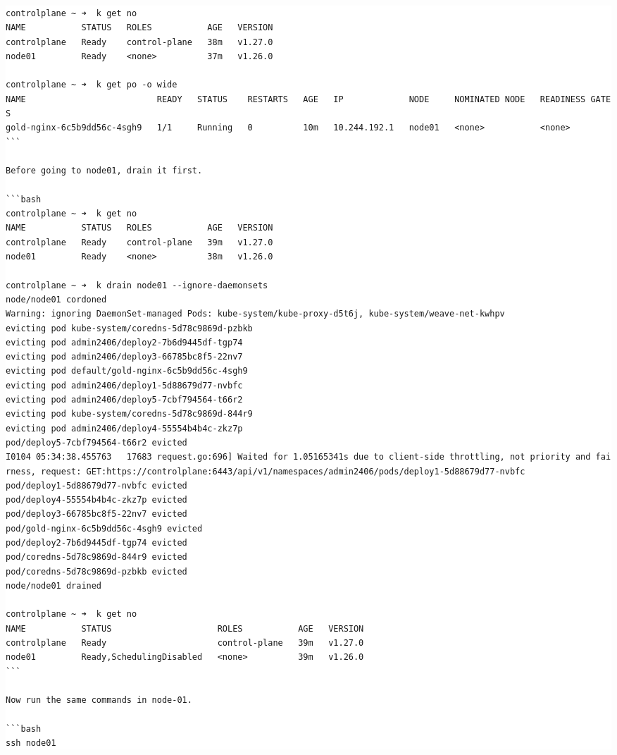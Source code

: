     controlplane ~ ➜  k get no
    NAME           STATUS   ROLES           AGE   VERSION
    controlplane   Ready    control-plane   38m   v1.27.0
    node01         Ready    <none>          37m   v1.26.0

    controlplane ~ ➜  k get po -o wide
    NAME                          READY   STATUS    RESTARTS   AGE   IP             NODE     NOMINATED NODE   READINESS GATES
    gold-nginx-6c5b9dd56c-4sgh9   1/1     Running   0          10m   10.244.192.1   node01   <none>           <none>
    ```

    Before going to node01, drain it first.

    ```bash
    controlplane ~ ➜  k get no
    NAME           STATUS   ROLES           AGE   VERSION
    controlplane   Ready    control-plane   39m   v1.27.0
    node01         Ready    <none>          38m   v1.26.0

    controlplane ~ ➜  k drain node01 --ignore-daemonsets 
    node/node01 cordoned
    Warning: ignoring DaemonSet-managed Pods: kube-system/kube-proxy-d5t6j, kube-system/weave-net-kwhpv
    evicting pod kube-system/coredns-5d78c9869d-pzbkb
    evicting pod admin2406/deploy2-7b6d9445df-tgp74
    evicting pod admin2406/deploy3-66785bc8f5-22nv7
    evicting pod default/gold-nginx-6c5b9dd56c-4sgh9
    evicting pod admin2406/deploy1-5d88679d77-nvbfc
    evicting pod admin2406/deploy5-7cbf794564-t66r2
    evicting pod kube-system/coredns-5d78c9869d-844r9
    evicting pod admin2406/deploy4-55554b4b4c-zkz7p
    pod/deploy5-7cbf794564-t66r2 evicted
    I0104 05:34:38.455763   17683 request.go:696] Waited for 1.05165341s due to client-side throttling, not priority and fairness, request: GET:https://controlplane:6443/api/v1/namespaces/admin2406/pods/deploy1-5d88679d77-nvbfc
    pod/deploy1-5d88679d77-nvbfc evicted
    pod/deploy4-55554b4b4c-zkz7p evicted
    pod/deploy3-66785bc8f5-22nv7 evicted
    pod/gold-nginx-6c5b9dd56c-4sgh9 evicted
    pod/deploy2-7b6d9445df-tgp74 evicted
    pod/coredns-5d78c9869d-844r9 evicted
    pod/coredns-5d78c9869d-pzbkb evicted
    node/node01 drained

    controlplane ~ ➜  k get no
    NAME           STATUS                     ROLES           AGE   VERSION
    controlplane   Ready                      control-plane   39m   v1.27.0
    node01         Ready,SchedulingDisabled   <none>          39m   v1.26.0
    ```

    Now run the same commands in node-01. 

    ```bash
    ssh node01
